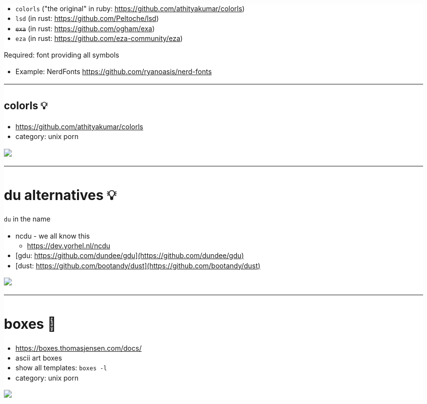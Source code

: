 - `colorls` ("the original" in ruby: https://github.com/athityakumar/colorls)
- `lsd` (in rust: https://github.com/Peltoche/lsd)
- ~~`exa`~~ (in rust: https://github.com/ogham/exa)
- `eza` (in rust: https://github.com/eza-community/eza)

Required: font providing all symbols

- Example: NerdFonts https://github.com/ryanoasis/nerd-fonts

---

## colorls 💡

- <gh-stars count="4k"/> https://github.com/athityakumar/colorls
- category: unix porn

<img
  class="absolute bottom-30 right-5 w-210"
  src="/images/colorls.png"
/>

---

# du alternatives 💡

`du` in the name

- ncdu - we all know this
  - https://dev.yorhel.nl/ncdu
- <gh-stars count="2k"/> [gdu: https://github.com/dundee/gdu](https://github.com/dundee/gdu)
- <gh-stars count="6k"/> [dust: https://github.com/bootandy/dust](https://github.com/bootandy/dust)

<img
  class="absolute bottom-10 right-0 w-150"
  src="/images/dust.png"
/>

---

# boxes 🦄

- https://boxes.thomasjensen.com/docs/
- ascii art boxes
- show all templates: `boxes -l`
- category: unix porn


<img
  class="absolute bottom-30 right-30 w-100"
  src="/images/boxes.png"
/>
